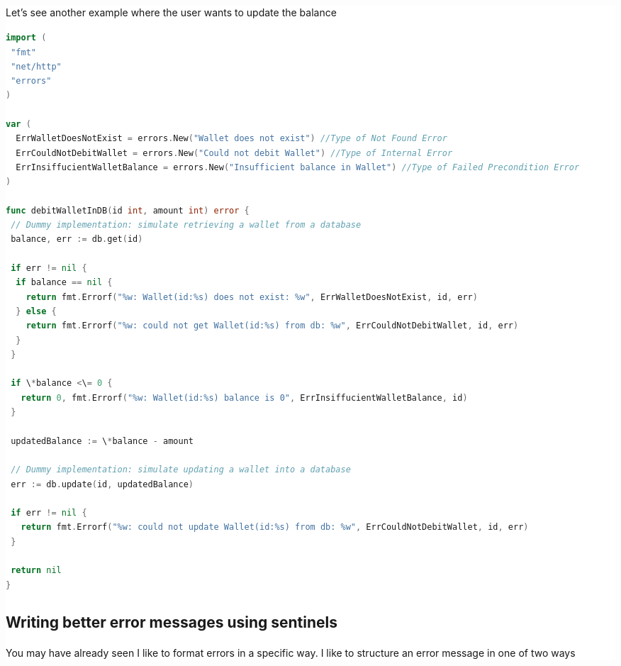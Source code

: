 Let’s see another example where the user wants to update the balance

```go
import (  
 "fmt"  
 "net/http"  
 "errors"  
)  
  
var (  
  ErrWalletDoesNotExist = errors.New("Wallet does not exist") //Type of Not Found Error  
  ErrCouldNotDebitWallet = errors.New("Could not debit Wallet") //Type of Internal Error  
  ErrInsiffucientWalletBalance = errors.New("Insufficient balance in Wallet") //Type of Failed Precondition Error  
)  
  
func debitWalletInDB(id int, amount int) error {  
 // Dummy implementation: simulate retrieving a wallet from a database  
 balance, err := db.get(id)  
  
 if err != nil {  
  if balance == nil {  
    return fmt.Errorf("%w: Wallet(id:%s) does not exist: %w", ErrWalletDoesNotExist, id, err)  
  } else {  
    return fmt.Errorf("%w: could not get Wallet(id:%s) from db: %w", ErrCouldNotDebitWallet, id, err)  
  }  
 }  
  
 if \*balance <\= 0 {  
   return 0, fmt.Errorf("%w: Wallet(id:%s) balance is 0", ErrInsiffucientWalletBalance, id)  
 }  
  
 updatedBalance := \*balance - amount  
   
 // Dummy implementation: simulate updating a wallet into a database  
 err := db.update(id, updatedBalance)  
  
 if err != nil {  
   return fmt.Errorf("%w: could not update Wallet(id:%s) from db: %w", ErrCouldNotDebitWallet, id, err)  
 }  
  
 return nil  
}
```

## Writing better error messages using sentinels

You may have already seen I like to format errors in a specific way. I like to
structure an error message in one of two ways
